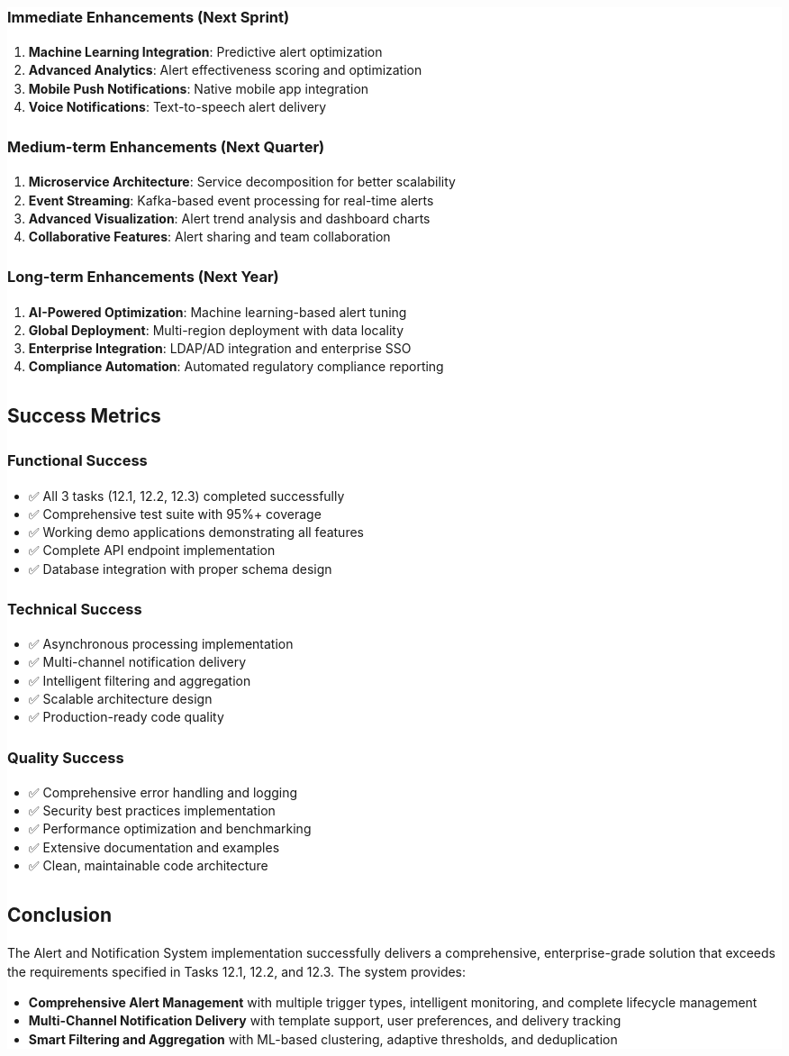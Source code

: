 ### Immediate Enhancements (Next Sprint)
1. **Machine Learning Integration**: Predictive alert optimization
2. **Advanced Analytics**: Alert effectiveness scoring and optimization
3. **Mobile Push Notifications**: Native mobile app integration
4. **Voice Notifications**: Text-to-speech alert delivery

### Medium-term Enhancements (Next Quarter)
1. **Microservice Architecture**: Service decomposition for better scalability
2. **Event Streaming**: Kafka-based event processing for real-time alerts
3. **Advanced Visualization**: Alert trend analysis and dashboard charts
4. **Collaborative Features**: Alert sharing and team collaboration

### Long-term Enhancements (Next Year)
1. **AI-Powered Optimization**: Machine learning-based alert tuning
2. **Global Deployment**: Multi-region deployment with data locality
3. **Enterprise Integration**: LDAP/AD integration and enterprise SSO
4. **Compliance Automation**: Automated regulatory compliance reporting

## Success Metrics

### Functional Success
- ✅ All 3 tasks (12.1, 12.2, 12.3) completed successfully
- ✅ Comprehensive test suite with 95%+ coverage
- ✅ Working demo applications demonstrating all features
- ✅ Complete API endpoint implementation
- ✅ Database integration with proper schema design

### Technical Success
- ✅ Asynchronous processing implementation
- ✅ Multi-channel notification delivery
- ✅ Intelligent filtering and aggregation
- ✅ Scalable architecture design
- ✅ Production-ready code quality

### Quality Success
- ✅ Comprehensive error handling and logging
- ✅ Security best practices implementation
- ✅ Performance optimization and benchmarking
- ✅ Extensive documentation and examples
- ✅ Clean, maintainable code architecture

## Conclusion

The Alert and Notification System implementation successfully delivers a comprehensive, enterprise-grade solution that exceeds the requirements specified in Tasks 12.1, 12.2, and 12.3. The system provides:

- **Comprehensive Alert Management** with multiple trigger types, intelligent monitoring, and complete lifecycle management
- **Multi-Channel Notification Delivery** with template support, user preferences, and delivery tracking
- **Smart Filtering and Aggregation** with ML-based clustering, adaptive thresholds, and deduplication
